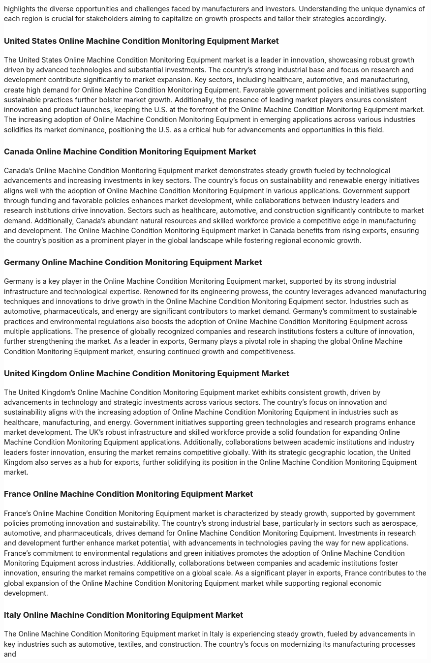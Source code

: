 highlights the diverse opportunities and challenges faced by manufacturers and investors. Understanding the unique dynamics of each region is crucial for stakeholders aiming to capitalize on growth prospects and tailor their strategies accordingly.</p><h3>United States Online Machine Condition Monitoring Equipment Market</h3><p>The United States Online Machine Condition Monitoring Equipment market is a leader in innovation, showcasing robust growth driven by advanced technologies and substantial investments. The country&rsquo;s strong industrial base and focus on research and development contribute significantly to market expansion. Key sectors, including healthcare, automotive, and manufacturing, create high demand for Online Machine Condition Monitoring Equipment. Favorable government policies and initiatives supporting sustainable practices further bolster market growth. Additionally, the presence of leading market players ensures consistent innovation and product launches, keeping the U.S. at the forefront of the Online Machine Condition Monitoring Equipment market. The increasing adoption of Online Machine Condition Monitoring Equipment in emerging applications across various industries solidifies its market dominance, positioning the U.S. as a critical hub for advancements and opportunities in this field.</p><h3>Canada Online Machine Condition Monitoring Equipment Market</h3><p>Canada&rsquo;s Online Machine Condition Monitoring Equipment market demonstrates steady growth fueled by technological advancements and increasing investments in key sectors. The country&rsquo;s focus on sustainability and renewable energy initiatives aligns well with the adoption of Online Machine Condition Monitoring Equipment in various applications. Government support through funding and favorable policies enhances market development, while collaborations between industry leaders and research institutions drive innovation. Sectors such as healthcare, automotive, and construction significantly contribute to market demand. Additionally, Canada&rsquo;s abundant natural resources and skilled workforce provide a competitive edge in manufacturing and development. The Online Machine Condition Monitoring Equipment market in Canada benefits from rising exports, ensuring the country&rsquo;s position as a prominent player in the global landscape while fostering regional economic growth.</p><h3>Germany Online Machine Condition Monitoring Equipment Market</h3><p>Germany is a key player in the Online Machine Condition Monitoring Equipment market, supported by its strong industrial infrastructure and technological expertise. Renowned for its engineering prowess, the country leverages advanced manufacturing techniques and innovations to drive growth in the Online Machine Condition Monitoring Equipment sector. Industries such as automotive, pharmaceuticals, and energy are significant contributors to market demand. Germany&rsquo;s commitment to sustainable practices and environmental regulations also boosts the adoption of Online Machine Condition Monitoring Equipment across multiple applications. The presence of globally recognized companies and research institutions fosters a culture of innovation, further strengthening the market. As a leader in exports, Germany plays a pivotal role in shaping the global Online Machine Condition Monitoring Equipment market, ensuring continued growth and competitiveness.</p><h3>United Kingdom Online Machine Condition Monitoring Equipment Market</h3><p>The United Kingdom&rsquo;s Online Machine Condition Monitoring Equipment market exhibits consistent growth, driven by advancements in technology and strategic investments across various sectors. The country&rsquo;s focus on innovation and sustainability aligns with the increasing adoption of Online Machine Condition Monitoring Equipment in industries such as healthcare, manufacturing, and energy. Government initiatives supporting green technologies and research programs enhance market development. The UK&rsquo;s robust infrastructure and skilled workforce provide a solid foundation for expanding Online Machine Condition Monitoring Equipment applications. Additionally, collaborations between academic institutions and industry leaders foster innovation, ensuring the market remains competitive globally. With its strategic geographic location, the United Kingdom also serves as a hub for exports, further solidifying its position in the Online Machine Condition Monitoring Equipment market.</p><h3>France Online Machine Condition Monitoring Equipment Market</h3><p>France&rsquo;s Online Machine Condition Monitoring Equipment market is characterized by steady growth, supported by government policies promoting innovation and sustainability. The country&rsquo;s strong industrial base, particularly in sectors such as aerospace, automotive, and pharmaceuticals, drives demand for Online Machine Condition Monitoring Equipment. Investments in research and development further enhance market potential, with advancements in technologies paving the way for new applications. France&rsquo;s commitment to environmental regulations and green initiatives promotes the adoption of Online Machine Condition Monitoring Equipment across industries. Additionally, collaborations between companies and academic institutions foster innovation, ensuring the market remains competitive on a global scale. As a significant player in exports, France contributes to the global expansion of the Online Machine Condition Monitoring Equipment market while supporting regional economic development.</p><h3>Italy Online Machine Condition Monitoring Equipment Market</h3><p>The Online Machine Condition Monitoring Equipment market in Italy is experiencing steady growth, fueled by advancements in key industries such as automotive, textiles, and construction. The country&rsquo;s focus on modernizing its manufacturing processes and